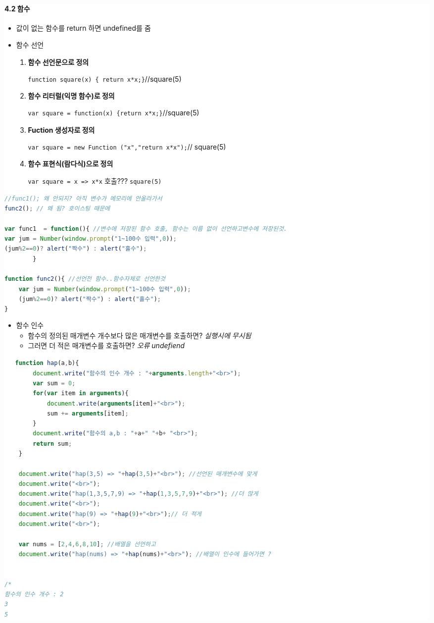 
#### 4.2 함수

- 값이 없는 함수를 return 하면 undefined를 줌

- 함수 선언

  1. **함수 선언문으로 정의**

     `function square(x) { return x*x;}`//square(5)

  2. **함수 리터럴(익명 함수)로 정의**

     `var square = function(x) {return x*x;}`//square(5)

  3. **Fuction 생성자로 정의**

     `var square = new Function ("x","return x*x");`// square(5)

  4. **함수 표현식(람다식)으로 정의**

     `var square = x => x*x` 호출??? `square(5)` 

```javascript
//func1(); 왜 안되지? 아직 변수가 메모리에 안올라가서
func2(); // 왜 됨? 호이스팅 때문에

var func1  = function(){ //변수에 저장된 함수 호출, 함수는 이름 없이 선언하고변수에 저장된것.
var jum = Number(window.prompt("1~100수 입력",0));
(jum%2==0)? alert("짝수") : alert("홀수");
        }
        
function func2(){ //선언전 함수..함수자체로 선언한것
    var jum = Number(window.prompt("1~100수 입력",0));
    (jum%2==0)? alert("짝수") : alert("홀수");
}
```



- 함수 인수
  - 함수의 정의된 매개변수 개수보다 많은 매개변수를 호출하면? *실행시에 무시됨*
  - 그러면 더 적은 매개변수를 호출하면? *오류 undefiend*

```javascript
   function hap(a,b){
        document.write("함수의 인수 개수 : "+arguments.length+"<br>");
        var sum = 0;
        for(var item in arguments){
            document.write(arguments[item]+"<br>");
            sum += arguments[item];
        }
        document.write("함수의 a,b : "+a+" "+b+ "<br>");
        return sum;
    }
    
    document.write("hap(3,5) => "+hap(3,5)+"<br>"); //선언된 매개변수에 맞게
    document.write("<br>");
    document.write("hap(1,3,5,7,9) => "+hap(1,3,5,7,9)+"<br>"); //더 많게
    document.write("<br>");
    document.write("hap(9) => "+hap(9)+"<br>");// 더 적게
    document.write("<br>");

    var nums = [2,4,6,8,10]; //배열을 선언하고
    document.write("hap(nums) => "+hap(nums)+"<br>"); //배열이 인수에 들어가면 ?


/*
함수의 인수 개수 : 2
3
5
```